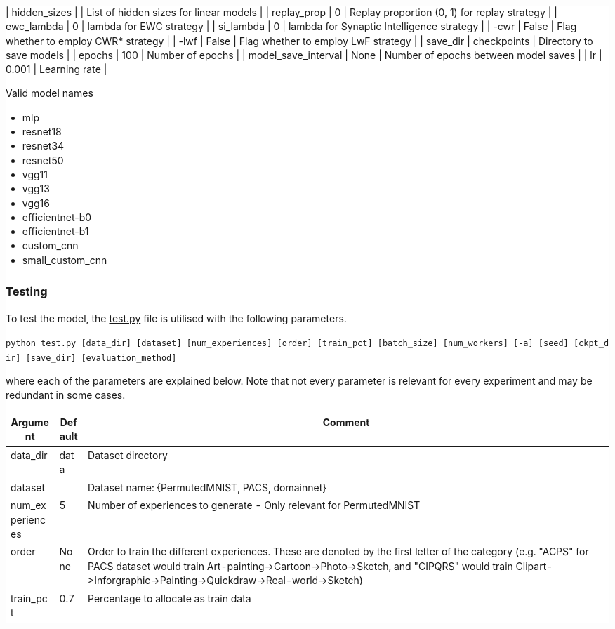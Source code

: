 | hidden_sizes        |             | List of hidden sizes for linear models                                                                                                                                                                                                                                   |
| replay_prop         | 0           | Replay proportion (0, 1) for replay strategy                                                                                                                                                                                                                             |
| ewc_lambda          | 0           | lambda for EWC strategy                                                                                                                                                                                                                                                  |
| si_lambda           | 0           | lambda for Synaptic Intelligence strategy                                                                                                                                                                                                                                |
| -cwr                | False       | Flag whether to employ CWR* strategy                                                                                                                                                                                                                                     |
| -lwf                | False       | Flag whether to employ LwF strategy                                                                                                                                                                                                                                      |
| save_dir            | checkpoints | Directory to save models                                                                                                                                                                                                                                                 |
| epochs              | 100         | Number of epochs                                                                                                                                                                                                                                                         |
| model_save_interval | None        | Number of epochs between model saves                                                                                                                                                                                                                                     |
| lr                  | 0.001       | Learning rate                                                                                                                                                                                                                                                            |

Valid model names
- mlp
- resnet18
- resnet34
- resnet50
- vgg11
- vgg13
- vgg16
- efficientnet-b0
- efficientnet-b1
- custom_cnn
- small_custom_cnn

### Testing
To test the model, the [test.py](./test.py) file is utilised with the following parameters.
```
python test.py [data_dir] [dataset] [num_experiences] [order] [train_pct] [batch_size] [num_workers] [-a] [seed] [ckpt_dir] [save_dir] [evaluation_method] 
```
where each of the parameters are explained below. Note that not every parameter is relevant for every experiment and may be redundant in some cases.

| Argument          | Default     | Comment                                                                                                                                                                                                                                                                  |
|-------------------|-------------|--------------------------------------------------------------------------------------------------------------------------------------------------------------------------------------------------------------------------------------------------------------------------|
| data_dir          | data        | Dataset directory                                                                                                                                                                                                                                                        |
| dataset           |             | Dataset name: {PermutedMNIST, PACS, domainnet}                                                                                                                                                                                                                           |
| num_experiences   | 5           | Number of experiences to generate - Only relevant for PermutedMNIST                                                                                                                                                                                                      |
| order             | None        | Order to train the different experiences. These are denoted by the first letter of the category (e.g. "ACPS" for PACS dataset would train Art-painting->Cartoon->Photo->Sketch, and "CIPQRS" would train Clipart->Inforgraphic->Painting->Quickdraw->Real-world->Sketch) |
| train_pct         | 0.7         | Percentage to allocate as train data                                                                                                                                                                                                                                     |